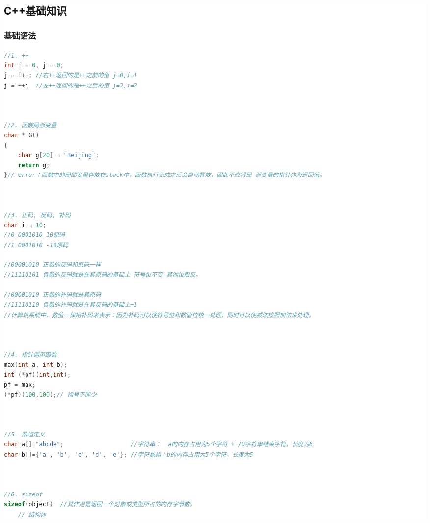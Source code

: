 ```c++
```

















## C++基础知识

### 基础语法

```c++
//1. ++
int i = 0, j = 0;
j = i++; //右++返回的是++之前的值 j=0,i=1
j = ++i  //左++返回的是++之后的值 j=2,i=2



//2. 函数局部变量
char * G()
{
	char g[20] = "Beijing";
	return g;
}// error：函数中的局部变量存放在stack中，函数执行完成之后会自动释放，因此不应将局 部变量的指针作为返回值。



//3. 正码, 反码, 补码
char i = 10;
//0 0001010 10原码
//1 0001010 -10原码

//00001010 正数的反码和原码一样
//11110101 负数的反码就是在其原码的基础上 符号位不变 其他位取反。

//00001010 正数的补码就是其原码
//11110110 负数的补码就是在其反码的基础上+1
//计算机系统中，数值一律用补码来表示：因为补码可以使符号位和数值位统一处理，同时可以使减法按照加法来处理。



//4. 指针调用函数
max(int a, int b);
int (*pf)(int,int);  
pf = max;
(*pf)(100,100);// 括号不能少



//5. 数组定义
char a[]="abcde"; 					//字符串：  a的内存占用为5个字符 + /0字符串结束字符，长度为6
char b[]={'a', 'b', 'c', 'd', 'e'};	//字符数组：b的内存占用为5个字符，长度为5



//6. sizeof
sizeof(object)  //其作用是返回一个对象或类型所占的内存字节数。
	// 结构体
```